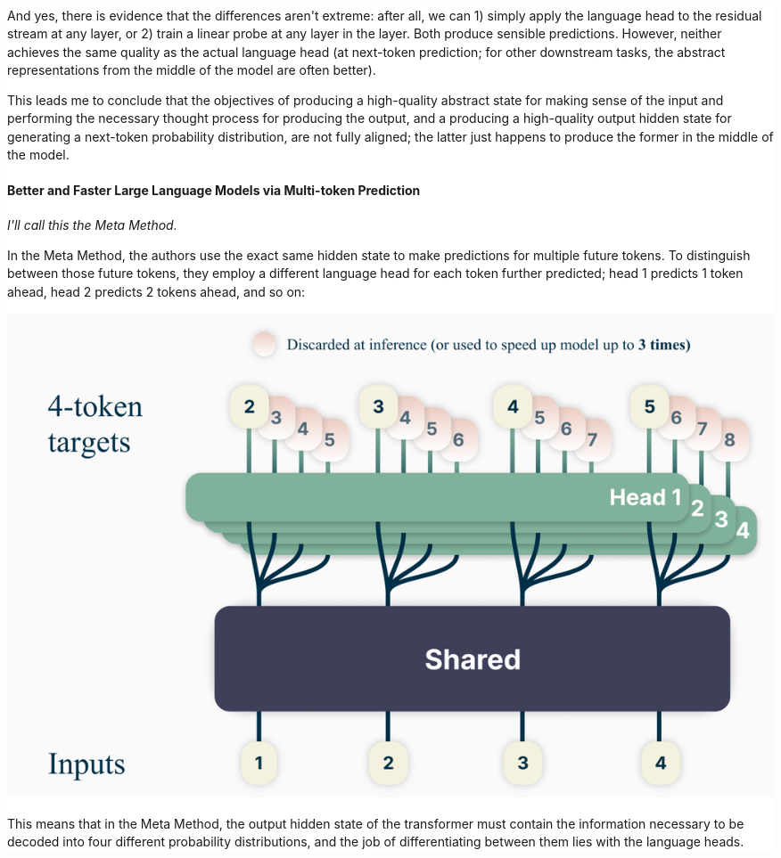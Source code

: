 And yes, there is evidence that the differences aren't extreme: after all, we can 1) simply apply the language head to the residual stream at any layer, or 2) train a linear probe at any layer in the layer. Both produce sensible predictions. However, neither achieves the same quality as the actual language head (at next-token prediction; for other downstream tasks, the abstract representations from the middle of the model are often better).

This leads me to conclude that the objectives of producing a high-quality abstract state for making sense of the input and performing the necessary thought process for producing the output, and a producing a high-quality output hidden state for generating a next-token probability distribution, are not fully aligned; the latter just happens to produce the former in the middle of the model.

#### Better and Faster Large Language Models via Multi-token Prediction

*I'll call this the Meta Method.*

In the Meta Method, the authors use the exact same hidden state to make predictions for multiple future tokens. To distinguish between those future tokens, they employ a different language head for each token further predicted; head 1 predicts 1 token ahead, head 2 predicts 2 tokens ahead, and so on:

![Better & Faster Large Language Models via Multi-token Prediction: MTP by multiple language heads](images/mtp-meta.png)

This means that in the Meta Method, the output hidden state of the transformer must contain the information necessary to be decoded into four different probability distributions, and the job of differentiating between them lies with the language heads.
